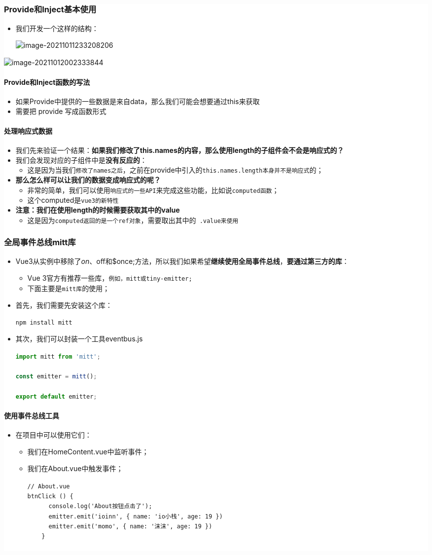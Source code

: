 ### Provide和Inject基本使用

- 我们开发一个这样的结构：

  ![image-20211011233208206](https://gitee.com/bymori/pic-go-core/raw/master/img/image-20211011233208206.png)

![image-20211012002333844](https://gitee.com/bymori/pic-go-core/raw/master/img/image-20211012002333844.png)

#### Provide和Inject函数的写法

- 如果Provide中提供的一些数据是来自data，那么我们可能会想要通过this来获取
- 需要把 provide 写成函数形式 

#### 处理响应式数据

- 我们先来验证一个结果：**如果我们修改了this.names的内容，那么使用length的子组件会不会是响应式的？**
- 我们会发现对应的子组件中是**没有反应的**：
  - 这是因为当我们`修改了names之后`，之前在provide中引入的`this.names.length本身并不是响应式`的；
- **那么怎么样可以让我们的数据变成响应式的呢？**
  - 非常的简单，我们可以使用`响应式的一些API`来完成这些功能，比如说`computed函数`；
  - 这个computed是`vue3的新特性`
- **注意：我们在使用length的时候需要获取其中的value**
  - 这是因为`computed返回的是一个ref对象`，需要取出其中的` .value来使用`

### 全局事件总线mitt库

- Vue3从实例中移除了$on、$off和$once;方法，所以我们如果希望**继续使用全局事件总线**，**要通过第三方的库**：

  - Vue 3官方有推荐一些库，`例如，mitt或tiny-emitter;`
  - 下面主要是`mitt库`的使用；

- 首先，我们需要先安装这个库：

  ```bash
  npm install mitt
  ```

- 其次，我们可以封装一个工具eventbus.js

  ```js
  import mitt from 'mitt';
  
  const emitter = mitt();
  
  export default emitter;
  ```

#### 使用事件总线工具

- 在项目中可以使用它们：

  - 我们在HomeContent.vue中监听事件；

  - 我们在About.vue中触发事件；

    ```vue
    // About.vue
    btnClick () {
          console.log('About按钮点击了');
          emitter.emit('ioinn', { name: 'io小栈', age: 19 })
          emitter.emit('momo', { name: '沫沫', age: 19 })
        }
    